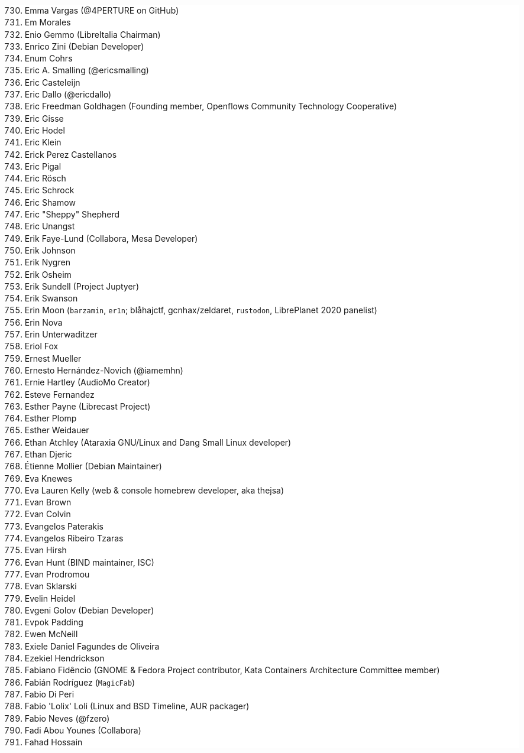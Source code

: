 730. Emma Vargas (@4PERTURE on GitHub)
731. Em Morales
732. Enio Gemmo (LibreItalia Chairman)
733. Enrico Zini (Debian Developer)
734. Enum Cohrs
735. Eric A. Smalling (@ericsmalling)
736. Eric Casteleijn
737. Eric Dallo (@ericdallo)
738. Eric Freedman Goldhagen (Founding member, Openflows Community Technology Cooperative)
739. Eric Gisse
740. Eric Hodel
741. Eric Klein
742. Erick Perez Castellanos
743. Eric Pigal
744. Eric Rösch
745. Eric Schrock
746. Eric Shamow
747. Eric "Sheppy" Shepherd
748. Eric Unangst
749. Erik Faye-Lund (Collabora, Mesa Developer)
750. Erik Johnson
751. Erik Nygren
752. Erik Osheim
753. Erik Sundell (Project Juptyer)
754. Erik Swanson
755. Erin Moon (`barzamin`, `er1n`; blåhajctf, gcnhax/zeldaret, `rustodon`, LibrePlanet 2020 panelist)
756. Erin Nova
757. Erin Unterwaditzer
758. Eriol Fox
759. Ernest Mueller
760. Ernesto Hernández-Novich (@iamemhn)
761. Ernie Hartley (AudioMo Creator)
762. Esteve Fernandez
763. Esther Payne (Librecast Project)
764. Esther Plomp
765. Esther Weidauer
766. Ethan Atchley (Ataraxia GNU/Linux and Dang Small Linux developer)
767. Ethan Djeric
768. Étienne Mollier (Debian Maintainer)
769. Eva Knewes
770. Eva Lauren Kelly (web & console homebrew developer, aka thejsa)
771. Evan Brown
772. Evan Colvin
773. Evangelos Paterakis
774. Evangelos Ribeiro Tzaras
775. Evan Hirsh
776. Evan Hunt (BIND maintainer, ISC)
777. Evan Prodromou
778. Evan Sklarski
779. Evelin Heidel
780. Evgeni Golov (Debian Developer)
781. Evpok Padding
782. Ewen McNeill
783. Exiele Daniel Fagundes de Oliveira
784. Ezekiel Hendrickson
785. Fabiano Fidêncio (GNOME & Fedora Project contributor, Kata Containers Architecture Committee member)
786. Fabián Rodríguez (`MagicFab`)
787. Fabio Di Peri
788. Fabio 'Lolix' Loli (Linux and BSD Timeline, AUR packager)
789. Fabio Neves (@fzero)
790. Fadi Abou Younes (Collabora)
791. Fahad Hossain